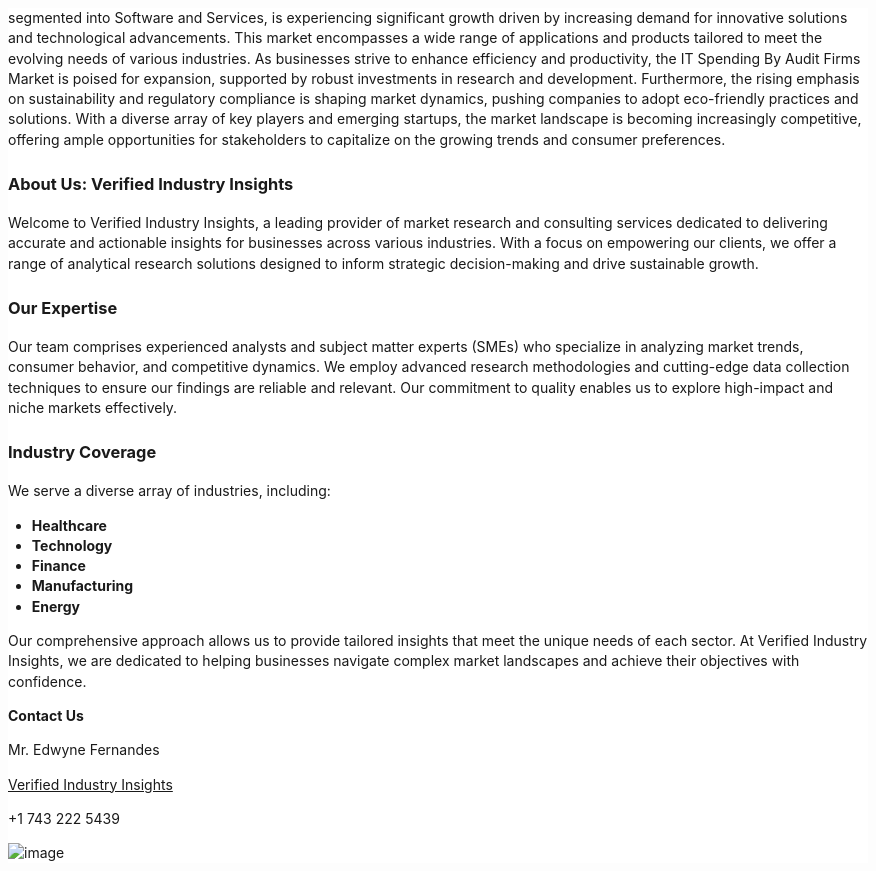 segmented into Software and Services, is experiencing significant growth driven by increasing demand for innovative solutions and technological advancements. This market encompasses a wide range of applications and products tailored to meet the evolving needs of various industries. As businesses strive to enhance efficiency and productivity, the IT Spending By Audit Firms Market is poised for expansion, supported by robust investments in research and development. Furthermore, the rising emphasis on sustainability and regulatory compliance is shaping market dynamics, pushing companies to adopt eco-friendly practices and solutions. With a diverse array of key players and emerging startups, the market landscape is becoming increasingly competitive, offering ample opportunities for stakeholders to capitalize on the growing trends and consumer preferences.</p><h3>About Us: Verified Industry Insights</h3><p>Welcome to Verified Industry Insights, a leading provider of market research and consulting services dedicated to delivering accurate and actionable insights for businesses across various industries. With a focus on empowering our clients, we offer a range of analytical research solutions designed to inform strategic decision-making and drive sustainable growth.</p><h3>Our Expertise</h3><p>Our team comprises experienced analysts and subject matter experts (SMEs) who specialize in analyzing market trends, consumer behavior, and competitive dynamics. We employ advanced research methodologies and cutting-edge data collection techniques to ensure our findings are reliable and relevant. Our commitment to quality enables us to explore high-impact and niche markets effectively.</p><h3>Industry Coverage</h3><p>We serve a diverse array of industries, including:</p><ul><li><strong>Healthcare</strong></li><li><strong>Technology</strong></li><li><strong>Finance</strong></li><li><strong>Manufacturing</strong></li><li><strong>Energy</strong></li></ul><p>Our comprehensive approach allows us to provide tailored insights that meet the unique needs of each sector. At Verified Industry Insights, we are dedicated to helping businesses navigate complex market landscapes and achieve their objectives with confidence.</p><p><strong>Contact Us</strong></p><p>Mr. Edwyne Fernandes</p><p><a href="https://www.verifiedindustryinsights.com/">Verified Industry Insights</a></p><p>+1 743 222 5439</p>
![image](https://github.com/user-attachments/assets/70978eac-15d0-4c53-a28a-3ce4e0101138)
